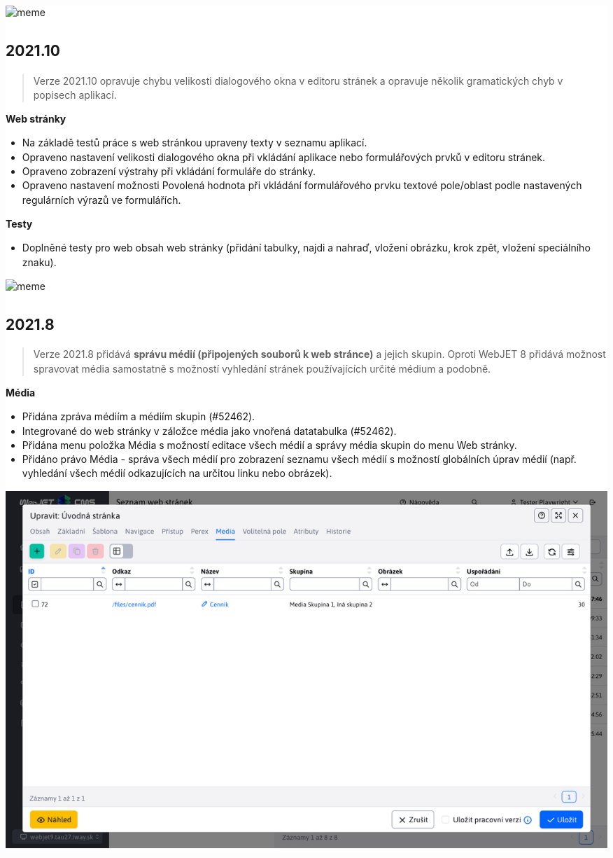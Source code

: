 ![meme](_media/meme/2021-11.jpg ":no-zoom")

## 2021.10

> Verze 2021.10 opravuje chybu velikosti dialogového okna v editoru stránek a opravuje několik gramatických chyb v popisech aplikací.

**Web stránky**

- Na základě testů práce s web stránkou upraveny texty v seznamu aplikací.
- Opraveno nastavení velikosti dialogového okna při vkládání aplikace nebo formulářových prvků v editoru stránek.
- Opraveno zobrazení výstrahy při vkládání formuláře do stránky.
- Opraveno nastavení možnosti Povolená hodnota při vkládání formulářového prvku textové pole/oblast podle nastavených regulárních výrazů ve formulářích.

**Testy**

- Doplněné testy pro web obsah web stránky (přidání tabulky, najdi a nahraď, vložení obrázku, krok zpět, vložení speciálního znaku).

![meme](_media/meme/2021-10.jpg ":no-zoom")

## 2021.8

> Verze 2021.8 přidává **správu médií (připojených souborů k web stránce)** a jejich skupin. Oproti WebJET 8 přidává možnost spravovat média samostatně s možností vyhledání stránek používajících určité médium a podobně.

**Média**

- Přidána zpráva médiím a médiím skupin (#52462).
- Integrované do web stránky v záložce média jako vnořená datatabulka (#52462).
- Přidána menu položka Média s možností editace všech médií a správy média skupin do menu Web stránky.
- Přidáno právo Média - správa všech médií pro zobrazení seznamu všech médií s možností globálních úprav médií (např. vyhledání všech médií odkazujících na určitou linku nebo obrázek).

![changelog](redactor/webpages/media.png ":no-zoom")
